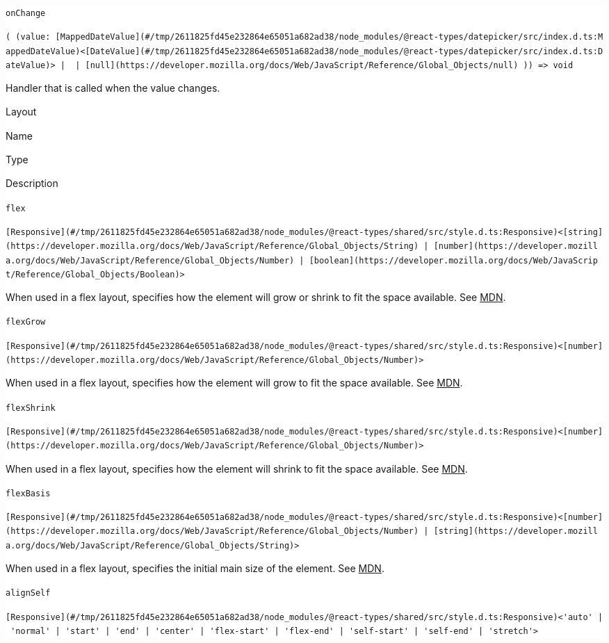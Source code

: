 `onChange`

`( (value: [MappedDateValue](#/tmp/2611825fd45e232864e65051a682ad38/node_modules/@react-types/datepicker/src/index.d.ts:MappedDateValue)<[DateValue](#/tmp/2611825fd45e232864e65051a682ad38/node_modules/@react-types/datepicker/src/index.d.ts:DateValue)> |  | [null](https://developer.mozilla.org/docs/Web/JavaScript/Reference/Global_Objects/null) )) => void`

Handler that is called when the value changes.

Layout

Name

Type

Description

`flex`

`[Responsive](#/tmp/2611825fd45e232864e65051a682ad38/node_modules/@react-types/shared/src/style.d.ts:Responsive)<[string](https://developer.mozilla.org/docs/Web/JavaScript/Reference/Global_Objects/String) | [number](https://developer.mozilla.org/docs/Web/JavaScript/Reference/Global_Objects/Number) | [boolean](https://developer.mozilla.org/docs/Web/JavaScript/Reference/Global_Objects/Boolean)>`

When used in a flex layout, specifies how the element will grow or shrink to fit the space available. See [MDN](https://developer.mozilla.org/en-US/docs/Web/CSS/flex).

`flexGrow`

`[Responsive](#/tmp/2611825fd45e232864e65051a682ad38/node_modules/@react-types/shared/src/style.d.ts:Responsive)<[number](https://developer.mozilla.org/docs/Web/JavaScript/Reference/Global_Objects/Number)>`

When used in a flex layout, specifies how the element will grow to fit the space available. See [MDN](https://developer.mozilla.org/en-US/docs/Web/CSS/flex-grow).

`flexShrink`

`[Responsive](#/tmp/2611825fd45e232864e65051a682ad38/node_modules/@react-types/shared/src/style.d.ts:Responsive)<[number](https://developer.mozilla.org/docs/Web/JavaScript/Reference/Global_Objects/Number)>`

When used in a flex layout, specifies how the element will shrink to fit the space available. See [MDN](https://developer.mozilla.org/en-US/docs/Web/CSS/flex-shrink).

`flexBasis`

`[Responsive](#/tmp/2611825fd45e232864e65051a682ad38/node_modules/@react-types/shared/src/style.d.ts:Responsive)<[number](https://developer.mozilla.org/docs/Web/JavaScript/Reference/Global_Objects/Number) | [string](https://developer.mozilla.org/docs/Web/JavaScript/Reference/Global_Objects/String)>`

When used in a flex layout, specifies the initial main size of the element. See [MDN](https://developer.mozilla.org/en-US/docs/Web/CSS/flex-basis).

`alignSelf`

`[Responsive](#/tmp/2611825fd45e232864e65051a682ad38/node_modules/@react-types/shared/src/style.d.ts:Responsive)<'auto' | 'normal' | 'start' | 'end' | 'center' | 'flex-start' | 'flex-end' | 'self-start' | 'self-end' | 'stretch'>`
